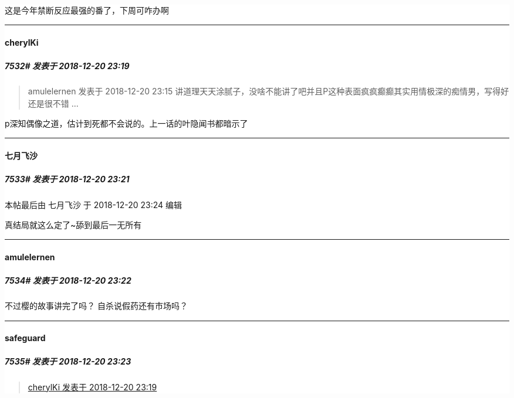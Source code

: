 


这是今年禁断反应最强的番了，下周可咋办啊







*****

####  cherylKi  
##### 7532#       发表于 2018-12-20 23:19



<blockquote>amulelernen 发表于 2018-12-20 23:15
讲道理天天涂腻子，没啥不能讲了吧并且P这种表面疯疯癫癫其实用情极深的痴情男，写得好还是很不错 ...</blockquote>
p深知偶像之道，估计到死都不会说的。上一话的叶隐闻书都暗示了







*****

####  七月飞沙  
##### 7533#       发表于 2018-12-20 23:21



 本帖最后由 七月飞沙 于 2018-12-20 23:24 编辑 

真结局就这么定了~舔到最后一无所有







*****

####  amulelernen  
##### 7534#       发表于 2018-12-20 23:22




不过樱的故事讲完了吗？ 自杀说假药还有市场吗？







*****

####  safeguard  
##### 7535#       发表于 2018-12-20 23:23



<blockquote><a href="httphttps://bbs.saraba1st.com/2b/forum.php?mod=redirect&amp;goto=findpost&amp;pid=42012682&amp;ptid=1772503" target="_blank">cherylKi 发表于 2018-12-20 23:19</a>
